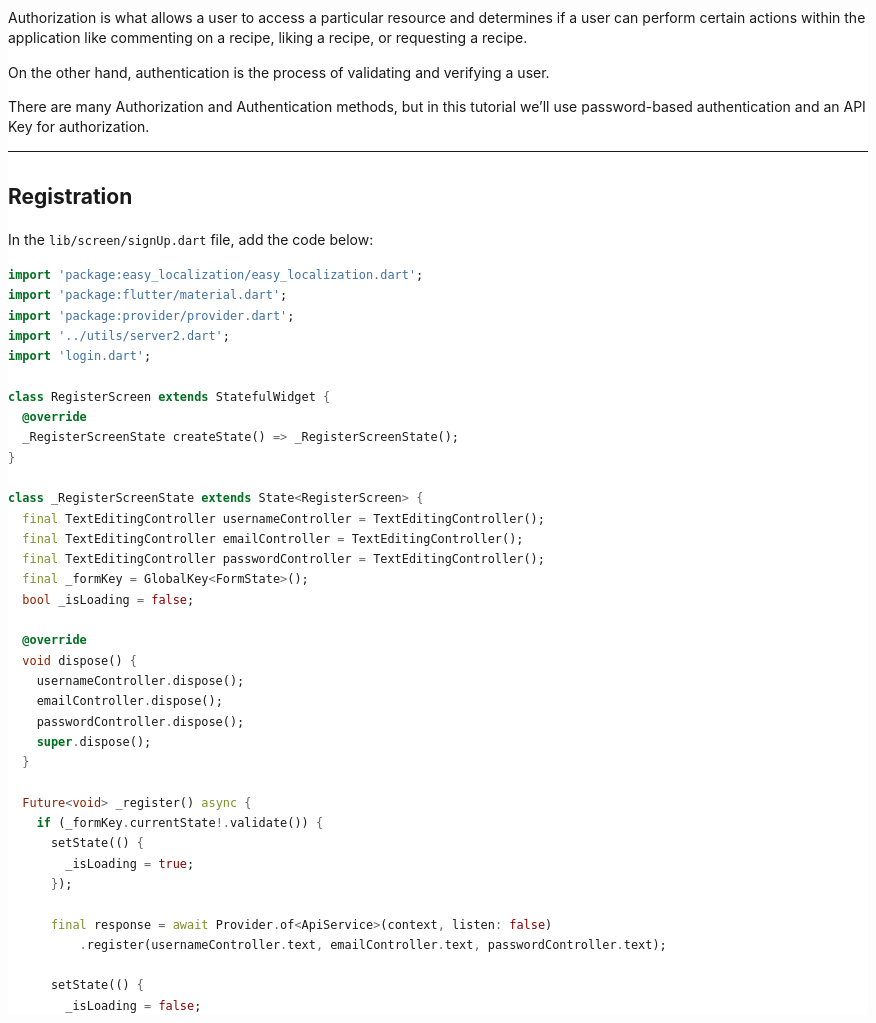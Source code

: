 
<SiteInfo
  name="How to Build a Multilingual Social Recipe Application with Flutter and Strapi"
  desc="Hey there! In this project, you will build a multilingual social recipe application using Flutter and Strapi. Flutter is an open-source UI software development kit created by Google. It allows you to build beautiful and highly interactive user interf..."
  url="https://freecodecamp.org/news/build-a-multilingual-social-recipe-app-with-flutter-and-strapi#heading-authorization-and-authentication"
  logo="https://cdn.freecodecamp.org/universal/favicons/favicon.ico"
  preview="https://cdn.hashnode.com/res/hashnode/image/upload/v1743509325302/fd7d5d6c-9a48-4037-9cc2-3b35a92b6006.png"/>

Authorization is what allows a user to access a particular resource and determines if a user can perform certain actions within the application like commenting on a recipe, liking a recipe, or requesting a recipe.

On the other hand, authentication is the process of validating and verifying a user.

There are many Authorization and Authentication methods, but in this tutorial we’ll use password-based authentication and an API Key for authorization.

---

## Registration

In the <FontIcon icon="fas fa-folder-open"/>`lib/screen/`<FontIcon icon="fa-brands fa-dart-lang"/>`signUp.dart` file, add the code below:

```dart :collapsed-lines title="lib/screen/signUp.dart"
import 'package:easy_localization/easy_localization.dart';
import 'package:flutter/material.dart';
import 'package:provider/provider.dart';
import '../utils/server2.dart';
import 'login.dart';

class RegisterScreen extends StatefulWidget {
  @override
  _RegisterScreenState createState() => _RegisterScreenState();
}

class _RegisterScreenState extends State<RegisterScreen> {
  final TextEditingController usernameController = TextEditingController();
  final TextEditingController emailController = TextEditingController();
  final TextEditingController passwordController = TextEditingController();
  final _formKey = GlobalKey<FormState>();
  bool _isLoading = false;

  @override
  void dispose() {
    usernameController.dispose();
    emailController.dispose();
    passwordController.dispose();
    super.dispose();
  }

  Future<void> _register() async {
    if (_formKey.currentState!.validate()) {
      setState(() {
        _isLoading = true;
      });

      final response = await Provider.of<ApiService>(context, listen: false)
          .register(usernameController.text, emailController.text, passwordController.text);

      setState(() {
        _isLoading = false;
```
